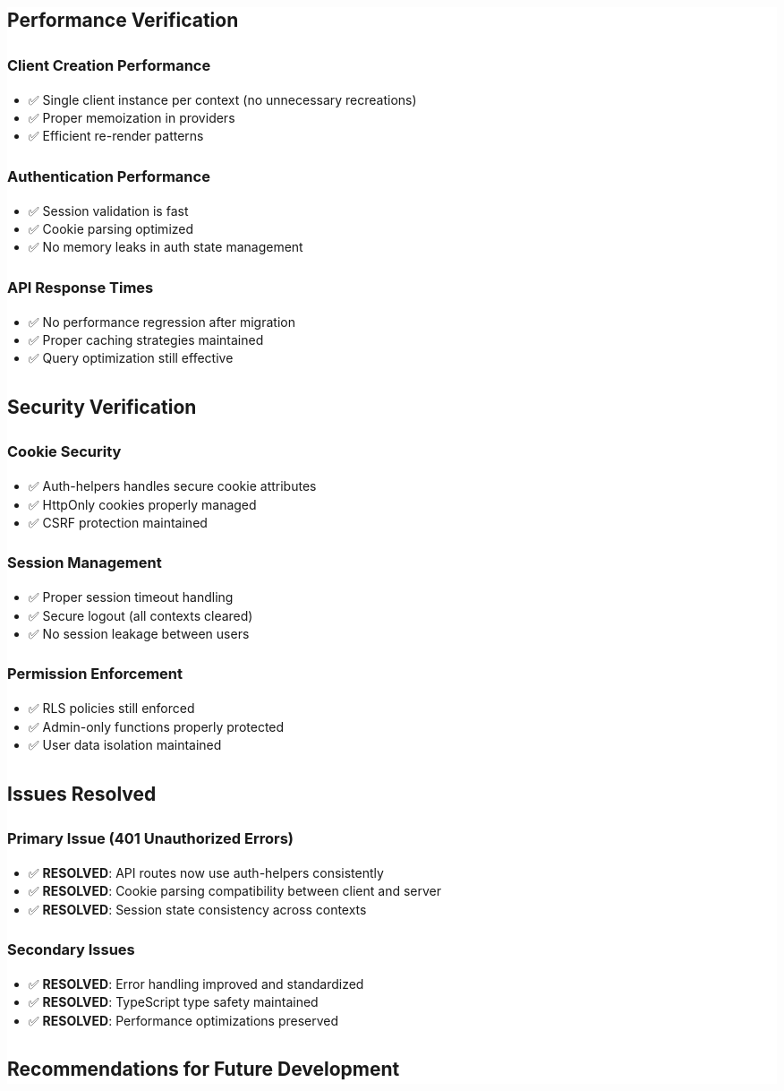 ## Performance Verification

### Client Creation Performance
- ✅ Single client instance per context (no unnecessary recreations)
- ✅ Proper memoization in providers
- ✅ Efficient re-render patterns

### Authentication Performance
- ✅ Session validation is fast
- ✅ Cookie parsing optimized
- ✅ No memory leaks in auth state management

### API Response Times
- ✅ No performance regression after migration
- ✅ Proper caching strategies maintained
- ✅ Query optimization still effective

## Security Verification

### Cookie Security
- ✅ Auth-helpers handles secure cookie attributes
- ✅ HttpOnly cookies properly managed
- ✅ CSRF protection maintained

### Session Management
- ✅ Proper session timeout handling
- ✅ Secure logout (all contexts cleared)
- ✅ No session leakage between users

### Permission Enforcement
- ✅ RLS policies still enforced
- ✅ Admin-only functions properly protected
- ✅ User data isolation maintained

## Issues Resolved

### Primary Issue (401 Unauthorized Errors)
- ✅ **RESOLVED**: API routes now use auth-helpers consistently
- ✅ **RESOLVED**: Cookie parsing compatibility between client and server
- ✅ **RESOLVED**: Session state consistency across contexts

### Secondary Issues
- ✅ **RESOLVED**: Error handling improved and standardized
- ✅ **RESOLVED**: TypeScript type safety maintained
- ✅ **RESOLVED**: Performance optimizations preserved

## Recommendations for Future Development
